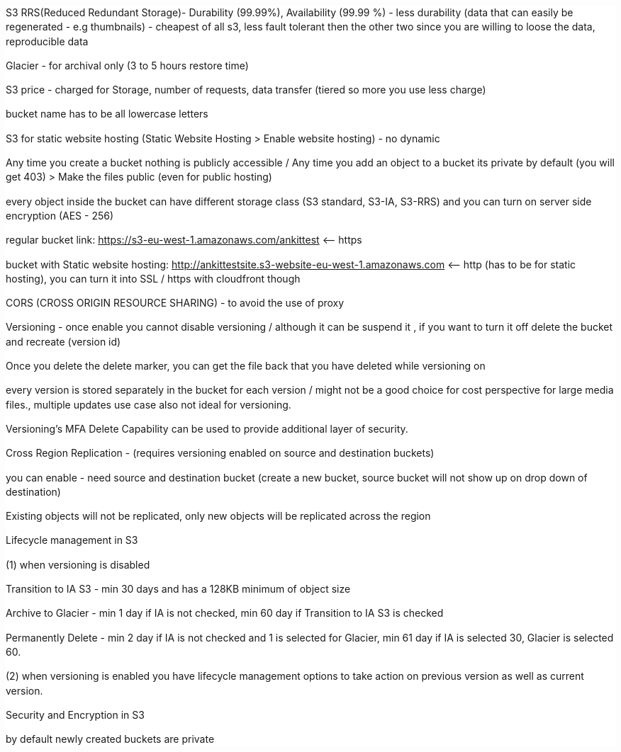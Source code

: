 S3 RRS(Reduced Redundant Storage)- Durability (99.99%), Availability (99.99 %) - less durability (data that can easily be regenerated - e.g thumbnails) - cheapest of all s3, less fault tolerant then the other two since you are willing to loose the data, reproducible data

Glacier - for archival only (3 to 5 hours restore time)

S3 price - charged for Storage, number of requests, data transfer (tiered so more you use less charge)

bucket name has to be all lowercase letters

S3 for static website hosting (Static Website Hosting > Enable website hosting) - no dynamic

Any time you create a bucket nothing is publicly accessible / Any time you add an object to a bucket its private by default (you will get 403) > Make the files public (even for public hosting)

every object inside the bucket can have different storage class (S3 standard, S3-IA, S3-RRS) and you can turn on server side encryption (AES - 256)

regular bucket link: https://s3-eu-west-1.amazonaws.com/ankittest <— https

bucket with Static website hosting: http://ankittestsite.s3-website-eu-west-1.amazonaws.com <— http (has to be for static hosting), you can turn it into SSL / https with cloudfront though

CORS (CROSS ORIGIN RESOURCE SHARING) - to avoid the use of proxy

Versioning - once enable you cannot disable versioning / although it can be suspend it , if you want to turn it off delete the bucket and recreate (version id)

Once you delete the delete marker, you can get the file back that you have deleted while versioning on

every version is stored separately in the bucket for each version / might not be a good choice for cost perspective for large media files., multiple updates use case also not ideal for versioning.

Versioning’s MFA Delete Capability can be used to provide additional layer of security.

Cross Region Replication - (requires versioning enabled on source and destination buckets)

you can enable - need source and destination bucket (create a new bucket, source bucket will not show up on drop down of destination)

Existing objects will not be replicated, only new objects will be replicated across the region

Lifecycle management in S3

(1) when versioning is disabled

Transition to IA S3 - min 30 days and has a 128KB minimum of object size

Archive to Glacier - min 1 day if IA is not checked, min 60 day if Transition to IA S3 is checked

Permanently Delete - min 2 day if IA is not checked and 1 is selected for Glacier, min 61 day if IA is selected 30, Glacier is selected 60.

(2) when versioning is enabled you have lifecycle management options to take action on previous version as well as current version.

Security and Encryption in S3

by default newly created buckets are private
